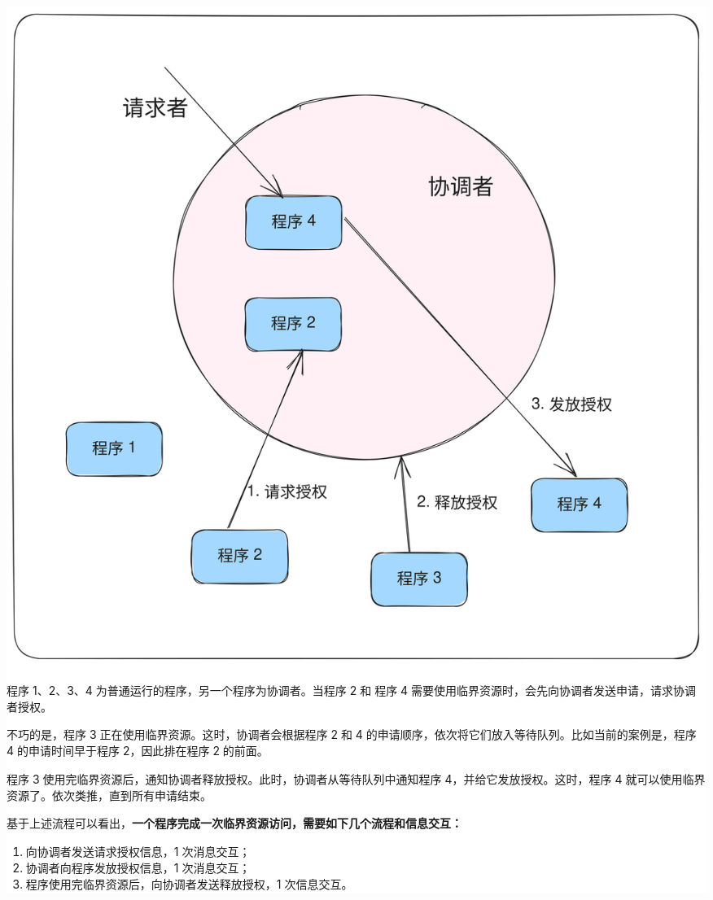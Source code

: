![central](https://raw.githubusercontent.com/QuakeWang/quakewang.github.io/417aeb57963aa0bd003b05a377f0fb55ccef6df1/content/imag/tech/distributed/03_centrailzed.svg)

程序 1、2、3、4 为普通运行的程序，另一个程序为协调者。当程序 2 和 程序 4 需要使用临界资源时，会先向协调者发送申请，请求协调者授权。

不巧的是，程序 3 正在使用临界资源。这时，协调者会根据程序 2 和 4 的申请顺序，依次将它们放入等待队列。比如当前的案例是，程序 4 的申请时间早于程序 2，因此排在程序 2 的前面。

程序 3 使用完临界资源后，通知协调者释放授权。此时，协调者从等待队列中通知程序 4，并给它发放授权。这时，程序 4 就可以使用临界资源了。依次类推，直到所有申请结束。

基于上述流程可以看出，**一个程序完成一次临界资源访问，需要如下几个流程和信息交互：**

1. 向协调者发送请求授权信息，1 次消息交互；
2. 协调者向程序发放授权信息，1 次消息交互；
3. 程序使用完临界资源后，向协调者发送释放授权，1 次信息交互。
